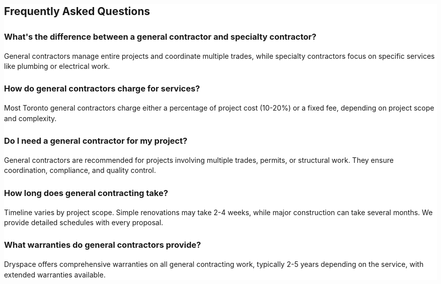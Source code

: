 ## Frequently Asked Questions

### What's the difference between a general contractor and specialty contractor?
General contractors manage entire projects and coordinate multiple trades, while specialty contractors focus on specific services like plumbing or electrical work.

### How do general contractors charge for services?
Most Toronto general contractors charge either a percentage of project cost (10-20%) or a fixed fee, depending on project scope and complexity.

### Do I need a general contractor for my project?
General contractors are recommended for projects involving multiple trades, permits, or structural work. They ensure coordination, compliance, and quality control.

### How long does general contracting take?
Timeline varies by project scope. Simple renovations may take 2-4 weeks, while major construction can take several months. We provide detailed schedules with every proposal.

### What warranties do general contractors provide?
Dryspace offers comprehensive warranties on all general contracting work, typically 2-5 years depending on the service, with extended warranties available.